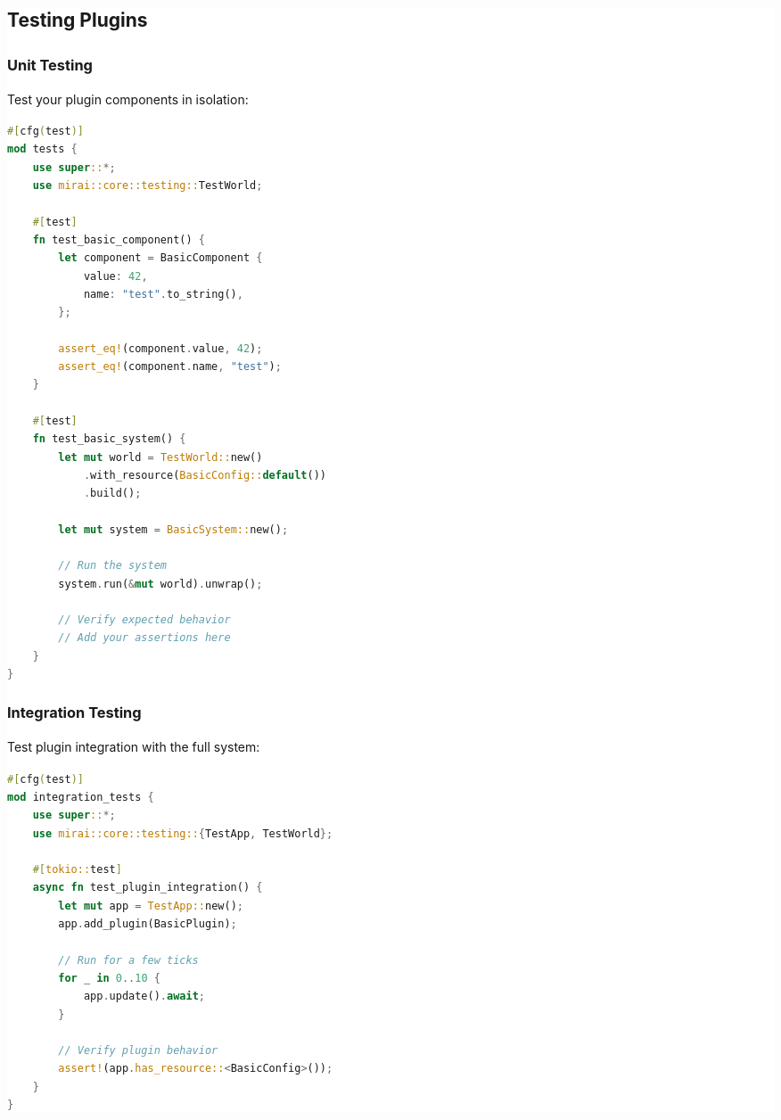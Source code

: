 ## Testing Plugins

### Unit Testing

Test your plugin components in isolation:

```rust
#[cfg(test)]
mod tests {
    use super::*;
    use mirai::core::testing::TestWorld;
    
    #[test]
    fn test_basic_component() {
        let component = BasicComponent {
            value: 42,
            name: "test".to_string(),
        };
        
        assert_eq!(component.value, 42);
        assert_eq!(component.name, "test");
    }
    
    #[test]
    fn test_basic_system() {
        let mut world = TestWorld::new()
            .with_resource(BasicConfig::default())
            .build();
        
        let mut system = BasicSystem::new();
        
        // Run the system
        system.run(&mut world).unwrap();
        
        // Verify expected behavior
        // Add your assertions here
    }
}
```

### Integration Testing

Test plugin integration with the full system:

```rust
#[cfg(test)]
mod integration_tests {
    use super::*;
    use mirai::core::testing::{TestApp, TestWorld};
    
    #[tokio::test]
    async fn test_plugin_integration() {
        let mut app = TestApp::new();
        app.add_plugin(BasicPlugin);
        
        // Run for a few ticks
        for _ in 0..10 {
            app.update().await;
        }
        
        // Verify plugin behavior
        assert!(app.has_resource::<BasicConfig>());
    }
}
```